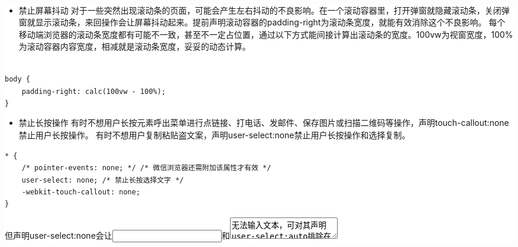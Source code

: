 - 禁止屏幕抖动
对于一些突然出现滚动条的页面，可能会产生左右抖动的不良影响。在一个滚动容器里，打开弹窗就隐藏滚动条，关闭弹窗就显示滚动条，来回操作会让屏幕抖动起来。提前声明滚动容器的padding-right为滚动条宽度，就能有效消除这个不良影响。
每个移动端浏览器的滚动条宽度都有可能不一致，甚至不一定占位置，通过以下方式能间接计算出滚动条的宽度。100vw为视窗宽度，100%为滚动容器内容宽度，相减就是滚动条宽度，妥妥的动态计算。
```

body {
    padding-right: calc(100vw - 100%);
}
```

- 禁止长按操作
有时不想用户长按元素呼出菜单进行点链接、打电话、发邮件、保存图片或扫描二维码等操作，声明touch-callout:none禁止用户长按操作。
有时不想用户复制粘贴盗文案，声明user-select:none禁止用户长按操作和选择复制。

```
* {
    /* pointer-events: none; */ /* 微信浏览器还需附加该属性才有效 */
    user-select: none; /* 禁止长按选择文字 */
    -webkit-touch-callout: none;
}
```

但声明user-select:none会让<input>和<textarea>无法输入文本，可对其声明user-select:auto排除在外。

```
input,
textarea {
    user-select: auto;
}
```

- 禁止字体调整
旋转屏幕可能会改变字体大小，声明text-size-adjust:100%让字体大小保持不变。

```
* {
    text-size-adjust: 100%;
}
```

- 禁止高亮显示
触摸元素会出现半透明灰色遮罩，不想要！

```
* {
    -webkit-tap-highlight-color: transparent;
}
```
- 禁止动画闪屏
在移动设备上添加动画，多数情况会出现闪屏，给动画元素的父元素构造一个3D环境就能让动画稳定运行了。
```
.elem {
    perspective: 1000;
    backface-visibility: hidden;
    transform-style: preserve-3d;
}
```
- 美化表单外观
表单元素样式太丑希望自定义，appearance:none来帮你。
